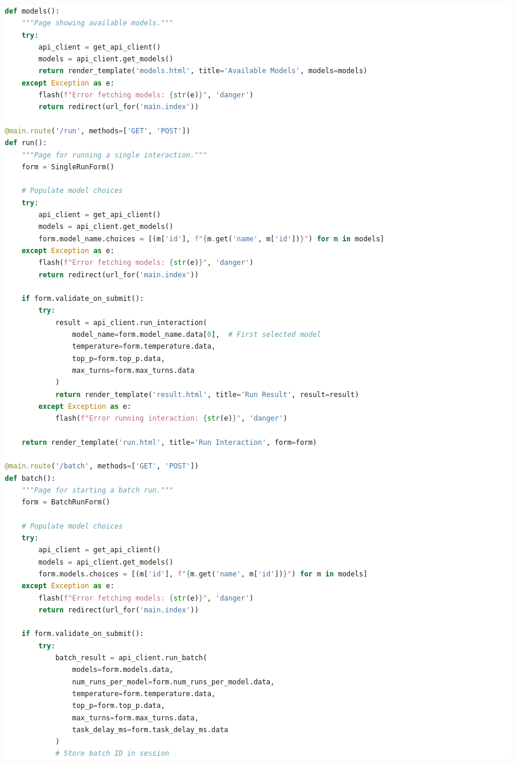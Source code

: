 ```python
def models():
    """Page showing available models."""
    try:
        api_client = get_api_client()
        models = api_client.get_models()
        return render_template('models.html', title='Available Models', models=models)
    except Exception as e:
        flash(f"Error fetching models: {str(e)}", 'danger')
        return redirect(url_for('main.index'))

@main.route('/run', methods=['GET', 'POST'])
def run():
    """Page for running a single interaction."""
    form = SingleRunForm()
    
    # Populate model choices
    try:
        api_client = get_api_client()
        models = api_client.get_models()
        form.model_name.choices = [(m['id'], f"{m.get('name', m['id'])}") for m in models]
    except Exception as e:
        flash(f"Error fetching models: {str(e)}", 'danger')
        return redirect(url_for('main.index'))
    
    if form.validate_on_submit():
        try:
            result = api_client.run_interaction(
                model_name=form.model_name.data[0],  # First selected model
                temperature=form.temperature.data,
                top_p=form.top_p.data,
                max_turns=form.max_turns.data
            )
            return render_template('result.html', title='Run Result', result=result)
        except Exception as e:
            flash(f"Error running interaction: {str(e)}", 'danger')
    
    return render_template('run.html', title='Run Interaction', form=form)

@main.route('/batch', methods=['GET', 'POST'])
def batch():
    """Page for starting a batch run."""
    form = BatchRunForm()
    
    # Populate model choices
    try:
        api_client = get_api_client()
        models = api_client.get_models()
        form.models.choices = [(m['id'], f"{m.get('name', m['id'])}") for m in models]
    except Exception as e:
        flash(f"Error fetching models: {str(e)}", 'danger')
        return redirect(url_for('main.index'))
    
    if form.validate_on_submit():
        try:
            batch_result = api_client.run_batch(
                models=form.models.data,
                num_runs_per_model=form.num_runs_per_model.data,
                temperature=form.temperature.data,
                top_p=form.top_p.data,
                max_turns=form.max_turns.data,
                task_delay_ms=form.task_delay_ms.data
            )
            # Store batch ID in session
```